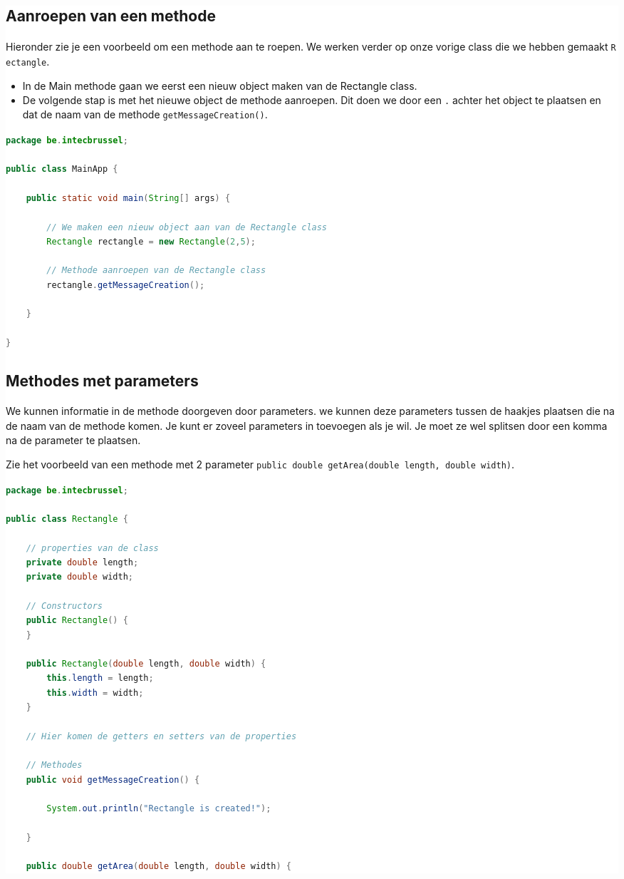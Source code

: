 ## Aanroepen van een methode

Hieronder zie je een voorbeeld om een methode aan te roepen. We werken verder op onze vorige class die we hebben gemaakt `Rectangle`.

- In de Main methode gaan we eerst een nieuw object maken van de Rectangle class.
- De volgende stap is met het nieuwe object de methode aanroepen. Dit doen we door een `.` achter het object te plaatsen en dat de naam van de methode `getMessageCreation()`.

```java
package be.intecbrussel;

public class MainApp {

    public static void main(String[] args) {

        // We maken een nieuw object aan van de Rectangle class
        Rectangle rectangle = new Rectangle(2,5);

        // Methode aanroepen van de Rectangle class
        rectangle.getMessageCreation();

    }

}
```

## Methodes met parameters

We kunnen informatie in de methode doorgeven door parameters. we kunnen deze parameters tussen de haakjes plaatsen die na de naam van de methode komen. Je kunt er zoveel parameters in toevoegen als je wil. Je moet ze wel splitsen door een komma na de parameter te plaatsen.

Zie het voorbeeld van een methode met 2 parameter `public double getArea(double length, double width)`.

<div style='page-break-after: always;'></div>

```java
package be.intecbrussel;

public class Rectangle {

    // properties van de class
    private double length;
    private double width;

    // Constructors
    public Rectangle() {
    }

    public Rectangle(double length, double width) {
        this.length = length;
        this.width = width;
    }

    // Hier komen de getters en setters van de properties

    // Methodes
    public void getMessageCreation() {

        System.out.println("Rectangle is created!");

    }

    public double getArea(double length, double width) {
```